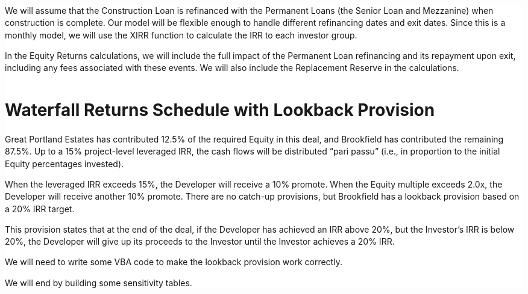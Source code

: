 We will assume that the Construction Loan is refinanced with the Permanent Loans (the Senior Loan
and Mezzanine) when construction is complete. Our model will be flexible enough to handle different refinancing dates and exit dates. Since this is a monthly model, we will use the XIRR function to calculate the IRR to each investor group.

In the Equity Returns calculations, we will include the full impact of the Permanent Loan refinancing and its repayment upon exit, including any fees associated with these events. We will also include the Replacement Reserve in the calculations.

# Waterfall Returns Schedule with Lookback Provision

Great Portland Estates has contributed 12.5% of the required Equity in this deal, and Brookfield has contributed the remaining 87.5%. Up to a 15% project-level leveraged IRR, the cash flows will be distributed “pari passu” (i.e., in proportion to the initial Equity percentages invested).

When the leveraged IRR exceeds 15%, the Developer will receive a 10% promote. When the Equity multiple exceeds 2.0x, the Developer will receive another 10% promote. There are no catch-up provisions, but Brookfield has a lookback provision based on a 20% IRR target.

This provision states that at the end of the deal, if the Developer has achieved an IRR above 20%, but the Investor’s IRR is below 20%, the Developer will give up its proceeds to the Investor until the Investor achieves a 20% IRR.

We will need to write some VBA code to make the lookback provision work correctly. 

We will end by building some sensitivity tables.

